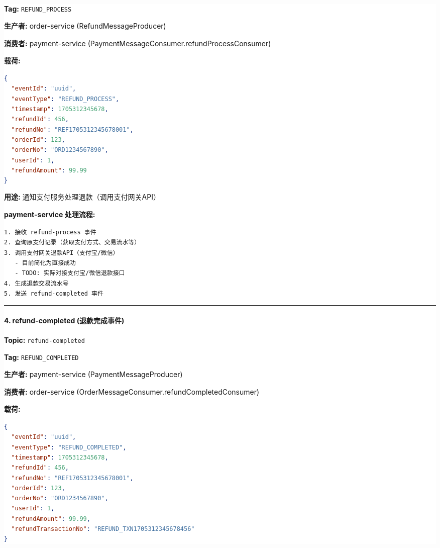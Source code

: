 **Tag:** `REFUND_PROCESS`

**生产者:** order-service (RefundMessageProducer)

**消费者:** payment-service (PaymentMessageConsumer.refundProcessConsumer)

**载荷:**
```json
{
  "eventId": "uuid",
  "eventType": "REFUND_PROCESS",
  "timestamp": 1705312345678,
  "refundId": 456,
  "refundNo": "REF1705312345678001",
  "orderId": 123,
  "orderNo": "ORD1234567890",
  "userId": 1,
  "refundAmount": 99.99
}
```

**用途:** 通知支付服务处理退款（调用支付网关API）

**payment-service 处理流程:**
```
1. 接收 refund-process 事件
2. 查询原支付记录（获取支付方式、交易流水等）
3. 调用支付网关退款API（支付宝/微信）
   - 目前简化为直接成功
   - TODO: 实际对接支付宝/微信退款接口
4. 生成退款交易流水号
5. 发送 refund-completed 事件
```

---

#### 4. refund-completed (退款完成事件)

**Topic:** `refund-completed`

**Tag:** `REFUND_COMPLETED`

**生产者:** payment-service (PaymentMessageProducer)

**消费者:** order-service (OrderMessageConsumer.refundCompletedConsumer)

**载荷:**
```json
{
  "eventId": "uuid",
  "eventType": "REFUND_COMPLETED",
  "timestamp": 1705312345678,
  "refundId": 456,
  "refundNo": "REF1705312345678001",
  "orderId": 123,
  "orderNo": "ORD1234567890",
  "userId": 1,
  "refundAmount": 99.99,
  "refundTransactionNo": "REFUND_TXN1705312345678456"
}
```
